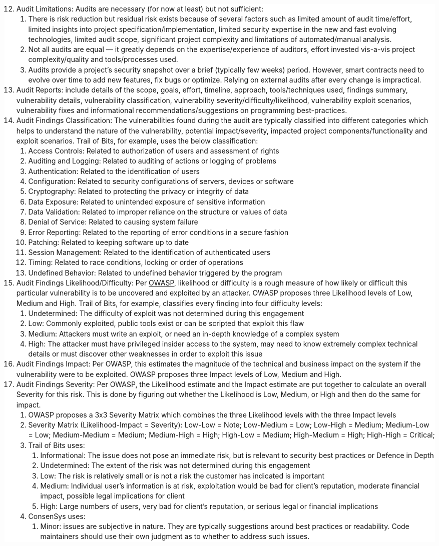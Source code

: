 12. Audit Limitations: Audits are necessary (for now at least) but not sufficient:
    1. There is risk reduction but residual risk exists because of several factors such as limited amount of audit time/effort, limited insights into project specification/implementation, limited security expertise in the new and fast evolving technologies, limited audit scope, significant project complexity and limitations of automated/manual analysis.
    2. Not all audits are equal — it greatly depends on the expertise/experience of auditors, effort invested vis-a-vis project complexity/quality and tools/processes used.
    3. Audits provide a project’s security snapshot over a brief (typically few weeks) period. However, smart contracts need to evolve over time to add new features, fix bugs or optimize. Relying on external audits after every change is impractical. 
13. Audit Reports: include details of the scope, goals, effort, timeline, approach, tools/techniques used, findings summary, vulnerability details, vulnerability classification, vulnerability severity/difficulty/likelihood, vulnerability exploit scenarios, vulnerability fixes and informational recommendations/suggestions on programming best-practices.
14. Audit Findings Classification: The vulnerabilities found during the audit are typically classified into different categories which helps to understand the nature of the vulnerability, potential impact/severity, impacted project components/functionality and exploit scenarios. Trail of Bits, for example, uses the below classification:
    1. Access Controls: Related to authorization of users and assessment of rights
    2. Auditing and Logging: Related to auditing of actions or logging of problems
    3. Authentication: Related to the identification of users
    4. Configuration: Related to security configurations of servers, devices or software
    5. Cryptography: Related to protecting the privacy or integrity of data
    6. Data Exposure: Related to unintended exposure of sensitive information
    7. Data Validation: Related to improper reliance on the structure or values of data
    8. Denial of Service: Related to causing system failure
    9. Error Reporting: Related to the reporting of error conditions in a secure fashion
    10. Patching: Related to keeping software up to date
    11. Session Management: Related to the identification of authenticated users
    12. Timing: Related to race conditions, locking or order of operations
    13. Undefined Behavior: Related to undefined behavior triggered by the program
15. Audit Findings Likelihood/Difficulty: Per [OWASP](https://owasp.org/www-community/OWASP_Risk_Rating_Methodology), likelihood or difficulty is a rough measure of how likely or difficult this particular vulnerability is to be uncovered and exploited by an attacker. OWASP proposes three Likelihood levels of Low, Medium and High. Trail of Bits, for example, classifies every finding into four difficulty levels:
    1. Undetermined: The difficulty of exploit was not determined during this engagement
    2. Low: Commonly exploited, public tools exist or can be scripted that exploit this flaw
    3. Medium: Attackers must write an exploit, or need an in-depth knowledge of a complex system
    4. High: The attacker must have privileged insider access to the system, may need to know extremely complex technical details or must discover other weaknesses in order to exploit this issue
16. Audit Findings Impact: Per OWASP, this estimates the magnitude of the technical and business impact on the system if the vulnerability were to be exploited. OWASP proposes three Impact levels of Low, Medium and High.
17. Audit Findings Severity: Per OWASP, the Likelihood estimate and the Impact estimate are put together to calculate an overall Severity for this risk. This is done by figuring out whether the Likelihood is Low, Medium, or High and then do the same for impact.
    1. OWASP proposes a 3x3 Severity Matrix which combines the three Likelihood levels with the three Impact levels
    2. Severity Matrix (Likelihood-Impact = Severity): Low-Low = Note; Low-Medium = Low; Low-High = Medium; Medium-Low = Low; Medium-Medium = Medium; Medium-High = High; High-Low = Medium; High-Medium = High; High-High = Critical;
    3. Trail of Bits uses:
       1. Informational: The issue does not pose an immediate risk, but is relevant to security best practices or Defence in Depth
       2. Undetermined: The extent of the risk was not determined during this engagement
       3. Low: The risk is relatively small or is not a risk the customer has indicated is important
       4. Medium: Individual user’s information is at risk, exploitation would be bad for client’s reputation, moderate financial impact, possible legal implications for client
       5. High: Large numbers of users, very bad for client’s reputation, or serious legal or financial implications
    4. ConsenSys uses:
       1. Minor: issues are subjective in nature. They are typically suggestions around best practices or readability. Code maintainers should use their own judgment as to whether to address such issues.